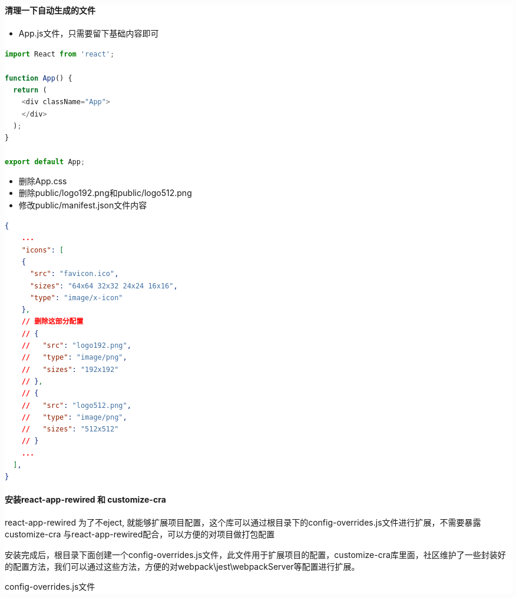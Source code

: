 #### 清理一下自动生成的文件

- App.js文件，只需要留下基础内容即可

```javascript
import React from 'react';

function App() {
  return (
    <div className="App">
    </div>
  );
}

export default App;
```

- 删除App.css
- 删除public/logo192.png和public/logo512.png
- 修改public/manifest.json文件内容

```json
{
    ...
    "icons": [
    {
      "src": "favicon.ico",
      "sizes": "64x64 32x32 24x24 16x16",
      "type": "image/x-icon"
    },
    // 删除这部分配置
    // {
    //   "src": "logo192.png",
    //   "type": "image/png",
    //   "sizes": "192x192"
    // },
    // {
    //   "src": "logo512.png",
    //   "type": "image/png",
    //   "sizes": "512x512"
    // }
    ...
  ],
}
```

#### 安装react-app-rewired 和 customize-cra

react-app-rewired 为了不eject, 就能够扩展项目配置，这个库可以通过根目录下的config-overrides.js文件进行扩展，不需要暴露
customize-cra 与react-app-rewired配合，可以方便的对项目做打包配置

安装完成后，根目录下面创建一个config-overrides.js文件，此文件用于扩展项目的配置，customize-cra库里面，社区维护了一些封装好的配置方法，我们可以通过这些方法，方便的对webpack\jest\webpackServer等配置进行扩展。

config-overrides.js文件

